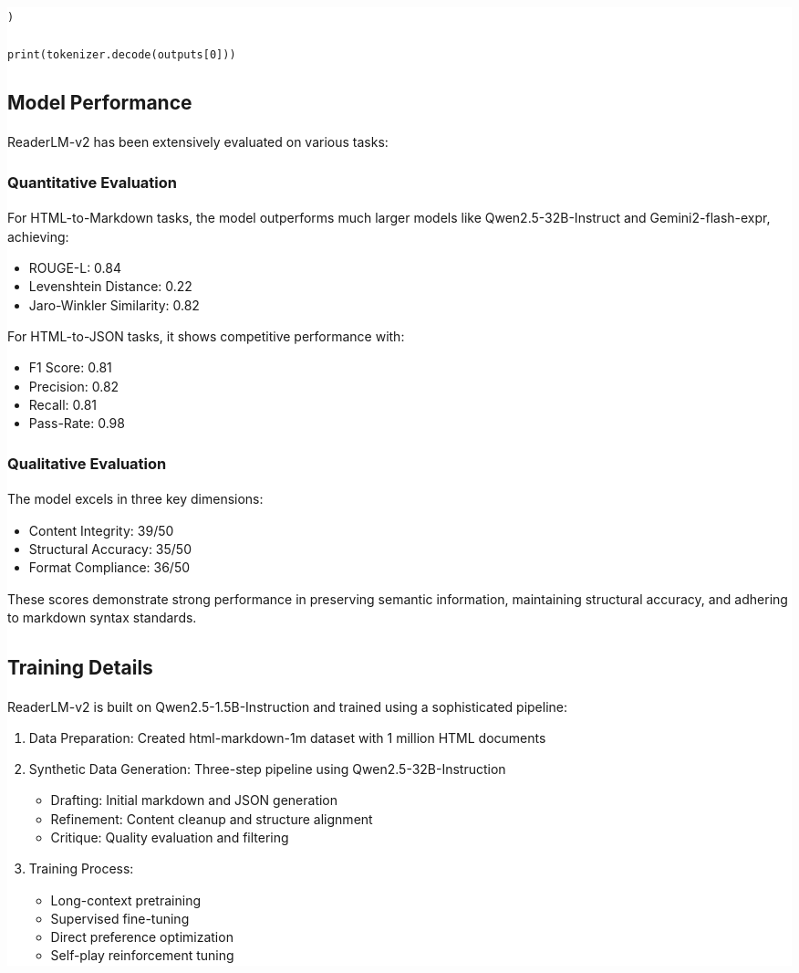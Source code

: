 ```
)

print(tokenizer.decode(outputs[0]))
```

[](https://huggingface.co/jinaai/ReaderLM-v2#model-performance)Model Performance
--------------------------------------------------------------------------------

ReaderLM-v2 has been extensively evaluated on various tasks:

### [](https://huggingface.co/jinaai/ReaderLM-v2#quantitative-evaluation)Quantitative Evaluation

For HTML-to-Markdown tasks, the model outperforms much larger models like Qwen2.5-32B-Instruct and Gemini2-flash-expr, achieving:

*   ROUGE-L: 0.84
*   Levenshtein Distance: 0.22
*   Jaro-Winkler Similarity: 0.82

For HTML-to-JSON tasks, it shows competitive performance with:

*   F1 Score: 0.81
*   Precision: 0.82
*   Recall: 0.81
*   Pass-Rate: 0.98

### [](https://huggingface.co/jinaai/ReaderLM-v2#qualitative-evaluation)Qualitative Evaluation

The model excels in three key dimensions:

*   Content Integrity: 39/50
*   Structural Accuracy: 35/50
*   Format Compliance: 36/50

These scores demonstrate strong performance in preserving semantic information, maintaining structural accuracy, and adhering to markdown syntax standards.

[](https://huggingface.co/jinaai/ReaderLM-v2#training-details)Training Details
------------------------------------------------------------------------------

ReaderLM-v2 is built on Qwen2.5-1.5B-Instruction and trained using a sophisticated pipeline:

1.  Data Preparation: Created html-markdown-1m dataset with 1 million HTML documents
    
2.  Synthetic Data Generation: Three-step pipeline using Qwen2.5-32B-Instruction
    
    *   Drafting: Initial markdown and JSON generation
    *   Refinement: Content cleanup and structure alignment
    *   Critique: Quality evaluation and filtering
3.  Training Process:
    
    *   Long-context pretraining
    *   Supervised fine-tuning
    *   Direct preference optimization
    *   Self-play reinforcement tuning
